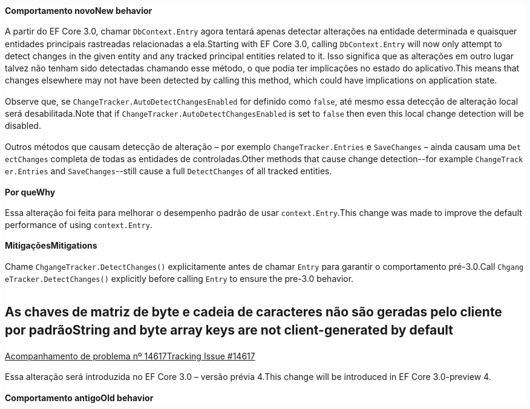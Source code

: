 <span data-ttu-id="5707f-307">**Comportamento novo**</span><span class="sxs-lookup"><span data-stu-id="5707f-307">**New behavior**</span></span>

<span data-ttu-id="5707f-308">A partir do EF Core 3.0, chamar `DbContext.Entry` agora tentará apenas detectar alterações na entidade determinada e quaisquer entidades principais rastreadas relacionadas a ela.</span><span class="sxs-lookup"><span data-stu-id="5707f-308">Starting with EF Core 3.0, calling `DbContext.Entry` will now only attempt to detect changes in the given entity and any tracked principal entities related to it.</span></span>
<span data-ttu-id="5707f-309">Isso significa que as alterações em outro lugar talvez não tenham sido detectadas chamando esse método, o que podia ter implicações no estado do aplicativo.</span><span class="sxs-lookup"><span data-stu-id="5707f-309">This means that changes elsewhere may not have been detected by calling this method, which could have implications on application state.</span></span>

<span data-ttu-id="5707f-310">Observe que, se `ChangeTracker.AutoDetectChangesEnabled` for definido como `false`, até mesmo essa detecção de alteração local será desabilitada.</span><span class="sxs-lookup"><span data-stu-id="5707f-310">Note that if `ChangeTracker.AutoDetectChangesEnabled` is set to `false` then even this local change detection will be disabled.</span></span>

<span data-ttu-id="5707f-311">Outros métodos que causam detecção de alteração – por exemplo `ChangeTracker.Entries` e `SaveChanges` – ainda causam uma `DetectChanges` completa de todas as entidades de controladas.</span><span class="sxs-lookup"><span data-stu-id="5707f-311">Other methods that cause change detection--for example `ChangeTracker.Entries` and `SaveChanges`--still cause a full `DetectChanges` of all tracked entities.</span></span>

<span data-ttu-id="5707f-312">**Por que**</span><span class="sxs-lookup"><span data-stu-id="5707f-312">**Why**</span></span>

<span data-ttu-id="5707f-313">Essa alteração foi feita para melhorar o desempenho padrão de usar `context.Entry`.</span><span class="sxs-lookup"><span data-stu-id="5707f-313">This change was made to improve the default performance of using `context.Entry`.</span></span>

<span data-ttu-id="5707f-314">**Mitigações**</span><span class="sxs-lookup"><span data-stu-id="5707f-314">**Mitigations**</span></span>

<span data-ttu-id="5707f-315">Chame `ChgangeTracker.DetectChanges()` explicitamente antes de chamar `Entry` para garantir o comportamento pré-3.0.</span><span class="sxs-lookup"><span data-stu-id="5707f-315">Call `ChgangeTracker.DetectChanges()` explicitly before calling `Entry` to ensure the pre-3.0 behavior.</span></span>

## <a name="string-and-byte-array-keys-are-not-client-generated-by-default"></a><span data-ttu-id="5707f-316">As chaves de matriz de byte e cadeia de caracteres não são geradas pelo cliente por padrão</span><span class="sxs-lookup"><span data-stu-id="5707f-316">String and byte array keys are not client-generated by default</span></span>

[<span data-ttu-id="5707f-317">Acompanhamento de problema nº 14617</span><span class="sxs-lookup"><span data-stu-id="5707f-317">Tracking Issue #14617</span></span>](https://github.com/aspnet/EntityFrameworkCore/issues/14617)

<span data-ttu-id="5707f-318">Essa alteração será introduzida no EF Core 3.0 – versão prévia 4.</span><span class="sxs-lookup"><span data-stu-id="5707f-318">This change will be introduced in EF Core 3.0-preview 4.</span></span>

<span data-ttu-id="5707f-319">**Comportamento antigo**</span><span class="sxs-lookup"><span data-stu-id="5707f-319">**Old behavior**</span></span>
